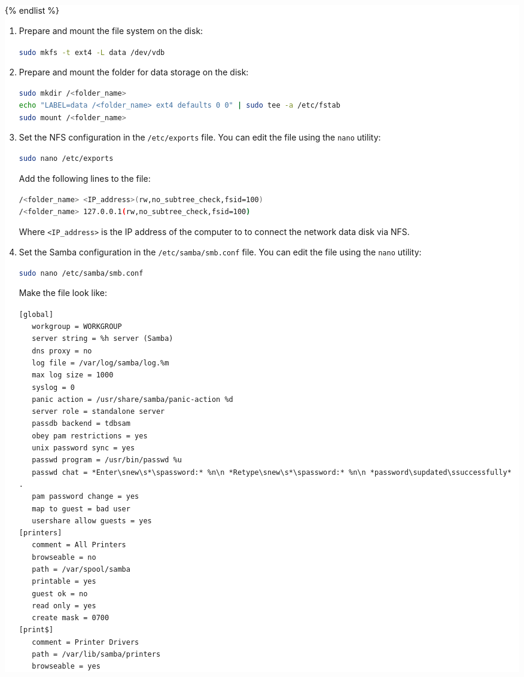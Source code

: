    {% endlist %}

1. Prepare and mount the file system on the disk:

   ```bash
   sudo mkfs -t ext4 -L data /dev/vdb
   ```

1. Prepare and mount the folder for data storage on the disk:

   ```bash
   sudo mkdir /<folder_name>
   echo "LABEL=data /<folder_name> ext4 defaults 0 0" | sudo tee -a /etc/fstab
   sudo mount /<folder_name>
   ```

1. Set the NFS configuration in the `/etc/exports` file. You can edit the file using the `nano` utility:

   ```bash
   sudo nano /etc/exports
   ```

   Add the following lines to the file:

   ```bash
   /<folder_name> <IP_address>(rw,no_subtree_check,fsid=100)
   /<folder_name> 127.0.0.1(rw,no_subtree_check,fsid=100)
   ```

   Where `<IP_address>` is the IP address of the computer to to connect the network data disk via NFS.
1. Set the Samba configuration in the `/etc/samba/smb.conf` file. You can edit the file using the `nano` utility:

   ```bash
   sudo nano /etc/samba/smb.conf
   ```

   Make the file look like:

   ```
   [global]
      workgroup = WORKGROUP
      server string = %h server (Samba)
      dns proxy = no
      log file = /var/log/samba/log.%m
      max log size = 1000
      syslog = 0
      panic action = /usr/share/samba/panic-action %d
      server role = standalone server
      passdb backend = tdbsam
      obey pam restrictions = yes
      unix password sync = yes
      passwd program = /usr/bin/passwd %u
      passwd chat = *Enter\snew\s*\spassword:* %n\n *Retype\snew\s*\spassword:* %n\n *password\supdated\ssuccessfully* .
      pam password change = yes
      map to guest = bad user
      usershare allow guests = yes
   [printers]
      comment = All Printers
      browseable = no
      path = /var/spool/samba
      printable = yes
      guest ok = no
      read only = yes
      create mask = 0700
   [print$]
      comment = Printer Drivers
      path = /var/lib/samba/printers
      browseable = yes
   ```